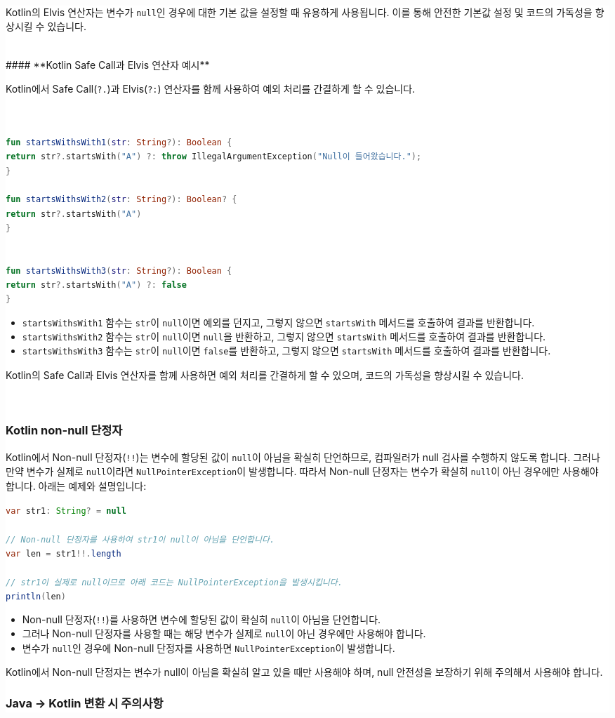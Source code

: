 Kotlin의 Elvis 연산자는 변수가 `null`인 경우에 대한 기본 값을 설정할 때 유용하게 사용됩니다. 이를 통해 안전한 기본값 설정 및 코드의 가독성을 향상시킬 수 있습니다.

<br>
#### **Kotlin Safe Call과 Elvis 연산자 예시**

Kotlin에서 Safe Call(`?.`)과 Elvis(`?:`) 연산자를 함께 사용하여 예외 처리를 간결하게 할 수 있습니다.

```kotlin


fun startsWithsWith1(str: String?): Boolean {  
return str?.startsWith("A") ?: throw IllegalArgumentException("Null이 들어왔습니다.");  
}  
  
fun startsWithsWith2(str: String?): Boolean? {  
return str?.startsWith("A")  
}  
  
  
fun startsWithsWith3(str: String?): Boolean {  
return str?.startsWith("A") ?: false  
}

```

- `startsWithsWith1` 함수는 `str`이 `null`이면 예외를 던지고, 그렇지 않으면 `startsWith` 메서드를 호출하여 결과를 반환합니다.
- `startsWithsWith2` 함수는 `str`이 `null`이면 `null`을 반환하고, 그렇지 않으면 `startsWith` 메서드를 호출하여 결과를 반환합니다.
- `startsWithsWith3` 함수는 `str`이 `null`이면 `false`를 반환하고, 그렇지 않으면 `startsWith` 메서드를 호출하여 결과를 반환합니다.

Kotlin의 Safe Call과 Elvis 연산자를 함께 사용하면 예외 처리를 간결하게 할 수 있으며, 코드의 가독성을 향상시킬 수 있습니다.

<br>

### **Kotlin non-null 단정자**

Kotlin에서 Non-null 단정자(`!!`)는 변수에 할당된 값이 `null`이 아님을 확실히 단언하므로, 컴파일러가 null 검사를 수행하지 않도록 합니다. 그러나 만약 변수가 실제로 `null`이라면 `NullPointerException`이 발생합니다. 따라서 Non-null 단정자는 변수가 확실히 `null`이 아닌 경우에만 사용해야 합니다. 아래는 예제와 설명입니다:

```java
var str1: String? = null

// Non-null 단정자를 사용하여 str1이 null이 아님을 단언합니다.
var len = str1!!.length

// str1이 실제로 null이므로 아래 코드는 NullPointerException을 발생시킵니다.
println(len)
```

- Non-null 단정자(`!!`)를 사용하면 변수에 할당된 값이 확실히 `null`이 아님을 단언합니다.
- 그러나 Non-null 단정자를 사용할 때는 해당 변수가 실제로 `null`이 아닌 경우에만 사용해야 합니다.
- 변수가 `null`인 경우에 Non-null 단정자를 사용하면 `NullPointerException`이 발생합니다.

Kotlin에서 Non-null 단정자는 변수가 null이 아님을 확실히 알고 있을 때만 사용해야 하며, null 안전성을 보장하기 위해 주의해서 사용해야 합니다.
<br>
### **Java → Kotlin 변환 시 주의사항**
